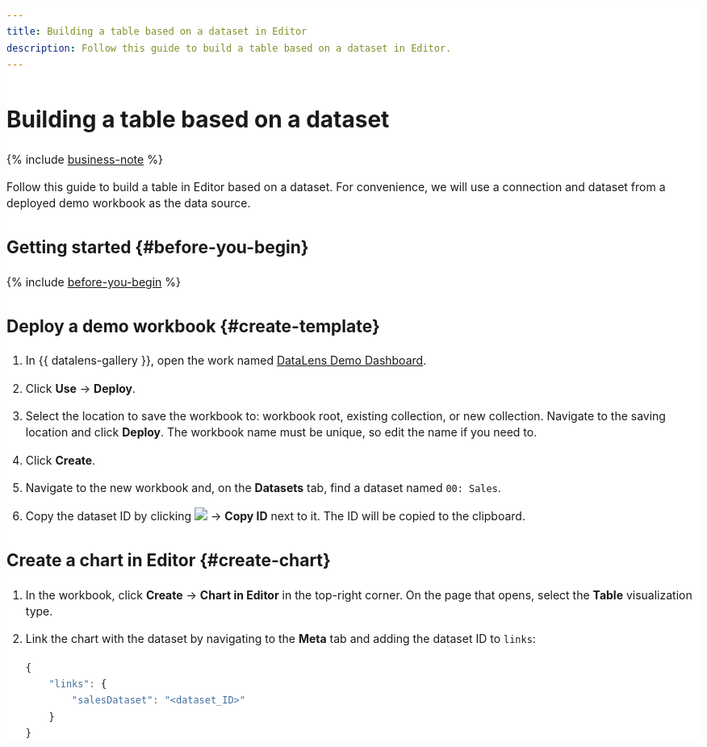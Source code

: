 ```yaml
---
title: Building a table based on a dataset in Editor
description: Follow this guide to build a table based on a dataset in Editor.
---
```


# Building a table based on a dataset


{% include [business-note](../../../../_includes/datalens/datalens-functionality-available-business-note.md) %}


Follow this guide to build a table in Editor based on a dataset. For convenience, we will use a connection and dataset from a deployed demo workbook as the data source.

## Getting started {#before-you-begin}


{% include [before-you-begin](../../../../_tutorials/_tutorials_includes/before-you-begin-datalens.md) %}


## Deploy a demo workbook {#create-template}


1. In {{ datalens-gallery }}, open the work named [DataLens Demo Dashboard](https://datalens.ru/gallery/wcyljs3cf5mwi).
1. Click **Use** → **Deploy**.
1. Select the location to save the workbook to: workbook root, existing collection, or new collection. Navigate to the saving location and click **Deploy**. The workbook name must be unique, so edit the name if you need to.
1. Click **Create**.



1. Navigate to the new workbook and, on the **Datasets** tab, find a dataset named `00: Sales`.

1. Copy the dataset ID by clicking ![](../../../../_assets/console-icons/ellipsis.svg) → **Copy ID** next to it. The ID will be copied to the clipboard.

## Create a chart in Editor {#create-chart}

1. In the workbook, click **Create** → **Chart in Editor** in the top-right corner. On the page that opens, select the **Table** visualization type.

1. Link the chart with the dataset by navigating to the **Meta** tab and adding the dataset ID to `links`:

   ```javascript
   {
       "links": {
           "salesDataset": "<dataset_ID>"
   	   }
   }
   ```
